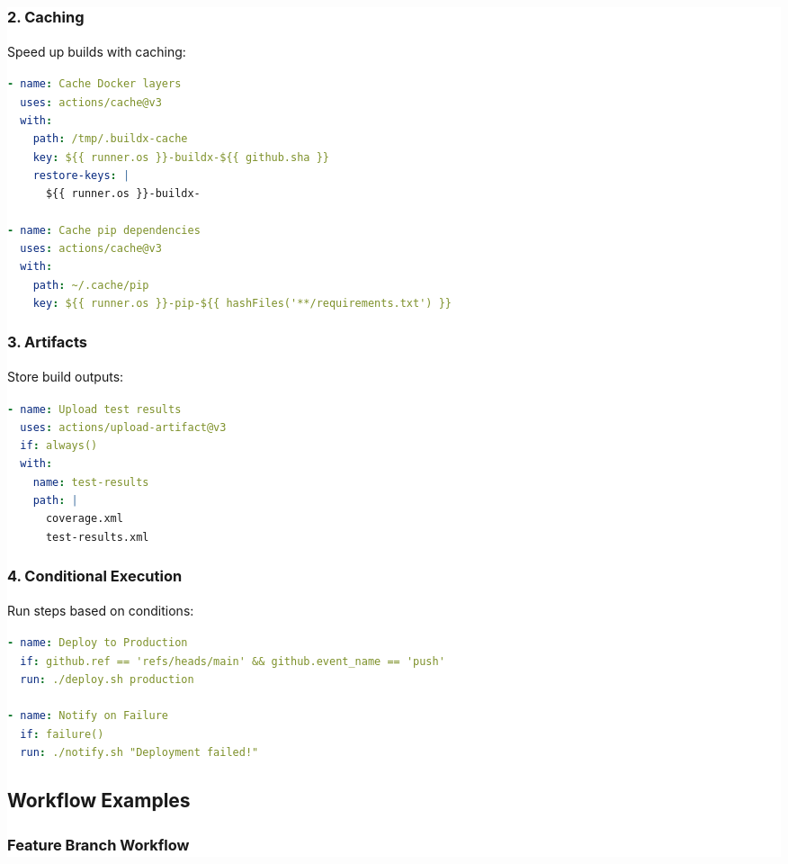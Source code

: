### 2. Caching

Speed up builds with caching:

```yaml
- name: Cache Docker layers
  uses: actions/cache@v3
  with:
    path: /tmp/.buildx-cache
    key: ${{ runner.os }}-buildx-${{ github.sha }}
    restore-keys: |
      ${{ runner.os }}-buildx-

- name: Cache pip dependencies
  uses: actions/cache@v3
  with:
    path: ~/.cache/pip
    key: ${{ runner.os }}-pip-${{ hashFiles('**/requirements.txt') }}
```

### 3. Artifacts

Store build outputs:

```yaml
- name: Upload test results
  uses: actions/upload-artifact@v3
  if: always()
  with:
    name: test-results
    path: |
      coverage.xml
      test-results.xml
```

### 4. Conditional Execution

Run steps based on conditions:

```yaml
- name: Deploy to Production
  if: github.ref == 'refs/heads/main' && github.event_name == 'push'
  run: ./deploy.sh production

- name: Notify on Failure
  if: failure()
  run: ./notify.sh "Deployment failed!"
```

## Workflow Examples

### Feature Branch Workflow
